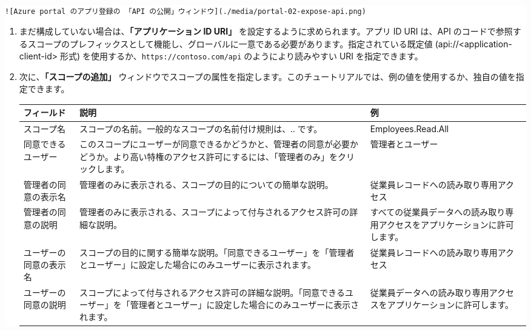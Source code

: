     ![Azure portal のアプリ登録の 「API の公開」ウィンドウ](./media/portal-02-expose-api.png)

1. まだ構成していない場合は、**「アプリケーション ID URI」** を設定するように求められます。アプリ ID URI は、API のコードで参照するスコープのプレフィックスとして機能し、グローバルに一意である必要があります。指定されている既定値 (api://\<application-client-id\> 形式) を使用するか、`https://contoso.com/api` のようにより読みやすい URI を指定できます。

1. 次に、**「スコープの追加」** ウィンドウでスコープの属性を指定します。このチュートリアルでは、例の値を使用するか、独自の値を指定できます。

    | フィールド| 説明| 例|
    | :--- | :--- | :--- |
    | スコープ名| スコープの名前。一般的なスコープの名前付け規則は、<resource>.<operation>.<constraint> です。| Employees.Read.All|
    | 同意できるユーザー| このスコープにユーザーが同意できるかどうかと、管理者の同意が必要かどうか。より高い特権のアクセス許可にするには、「管理者のみ」をクリックします。 | 管理者とユーザー|
    | 管理者の同意の表示名| 管理者のみに表示される、スコープの目的についての簡単な説明。| 従業員レコードへの読み取り専用アクセス|
    | 管理者の同意の説明| 管理者のみに表示される、スコープによって付与されるアクセス許可の詳細な説明。| すべての従業員データへの読み取り専用アクセスをアプリケーションに許可します。|
    | ユーザーの同意の表示名| スコープの目的に関する簡単な説明。「同意できるユーザー」を「管理者とユーザー」に設定した場合にのみユーザーに表示されます。| 従業員レコードへの読み取り専用アクセス|
    | ユーザーの同意の説明| スコープによって付与されるアクセス許可の詳細な説明。「同意できるユーザー」を「管理者とユーザー」に設定した場合にのみユーザーに表示されます。| 従業員データへの読み取り専用アクセスをアプリケーションに許可します。|
